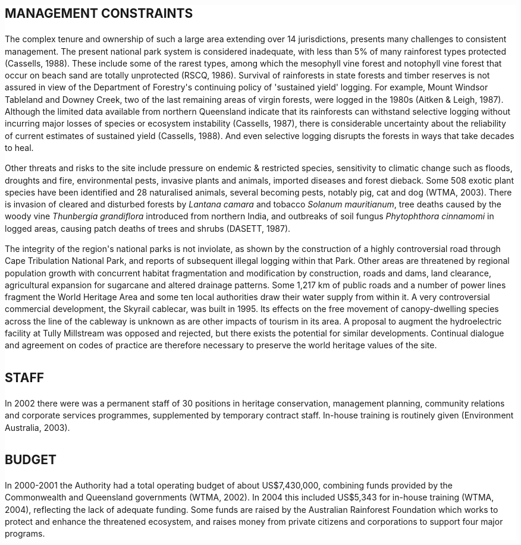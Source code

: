 MANAGEMENT CONSTRAINTS
--------------------------

The complex tenure and ownership of such a large area extending over 14 jurisdictions, presents many challenges to consistent management. The present national park system is considered inadequate, with less than 5% of many rainforest types protected (Cassells, 1988). These include some of the rarest types, among which the mesophyll vine forest and notophyll vine forest that occur on beach sand are totally unprotected (RSCQ, 1986). Survival of rainforests in state forests and timber reserves is not assured in view of the Department of Forestry's continuing policy of 'sustained yield' logging. For example, Mount Windsor Tableland and Downey Creek, two of the last remaining areas of virgin forests, were logged in the 1980s (Aitken & Leigh, 1987). Although the limited data available from northern Queensland indicate that its rainforests can withstand selective logging without incurring major losses of species or ecosystem instability (Cassells, 1987), there is considerable uncertainty about the reliability of current estimates of sustained yield (Cassells, 1988). And even selective logging disrupts the forests in ways that take decades to heal.

Other threats and risks to the site include pressure on endemic & restricted species, sensitivity to climatic change such as floods, droughts and fire, environmental pests, invasive plants and animals, imported diseases and forest dieback. Some 508 exotic plant species have been identified and 28 naturalised animals, several becoming pests, notably pig, cat and dog (WTMA, 2003). There is invasion of cleared and disturbed forests by *Lantana camara* and tobacco *Solanum mauritianum*, tree deaths caused by the woody vine *Thunbergia grandiflora* introduced from northern India, and outbreaks of soil fungus *Phytophthora cinnamomi* in logged areas, causing patch deaths of trees and shrubs (DASETT, 1987).

The integrity of the region's national parks is not inviolate, as shown by the construction of a highly controversial road through Cape Tribulation National Park, and reports of subsequent illegal logging within that Park. Other areas are threatened by regional population growth with concurrent habitat fragmentation and modification by construction, roads and dams, land clearance, agricultural expansion for sugarcane and altered drainage patterns. Some 1,217 km of public roads and a number of power lines fragment the World Heritage Area and some ten local authorities draw their water supply from within it. A very controversial commercial development, the Skyrail cablecar, was built in 1995. Its effects on the free movement of canopy-dwelling species across the line of the cableway is unknown as are other impacts of tourism in its area. A proposal to augment the hydroelectric facility at Tully Millstream was opposed and rejected, but there exists the potential for similar developments. Continual dialogue and agreement on codes of practice are therefore necessary to preserve the world heritage values of the site.

STAFF
---------

In 2002 there were was a permanent staff of 30 positions in heritage conservation, management planning, community relations and corporate services programmes, supplemented by temporary contract staff. In-house training is routinely given (Environment Australia, 2003).

BUDGET
----------

In 2000-2001 the Authority had a total operating budget of about US\$7,430,000, combining funds provided by the Commonwealth and Queensland governments (WTMA, 2002). In 2004 this included US\$5,343 for in-house training (WTMA, 2004), reflecting the lack of adequate funding. Some funds are raised by the Australian Rainforest Foundation which works to protect and enhance the threatened ecosystem, and raises money from private citizens and corporations to support four major programs.

